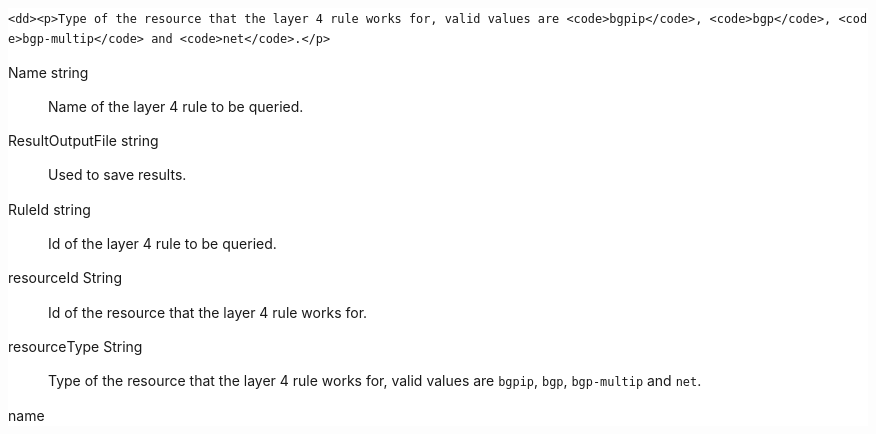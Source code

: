     <dd><p>Type of the resource that the layer 4 rule works for, valid values are <code>bgpip</code>, <code>bgp</code>, <code>bgp-multip</code> and <code>net</code>.</p>
</dd><dt class="property-optional"
            title="Optional">
        <span id="name_go">
<a data-swiftype-name="resource-property" data-swiftype-type="text" href="#name_go" style="color: inherit; text-decoration: inherit;">Name</a>
</span>
        <span class="property-indicator"></span>
        <span class="property-type">string</span>
    </dt>
    <dd><p>Name of the layer 4 rule to be queried.</p>
</dd><dt class="property-optional"
            title="Optional">
        <span id="resultoutputfile_go">
<a data-swiftype-name="resource-property" data-swiftype-type="text" href="#resultoutputfile_go" style="color: inherit; text-decoration: inherit;">Result<wbr>Output<wbr>File</a>
</span>
        <span class="property-indicator"></span>
        <span class="property-type">string</span>
    </dt>
    <dd><p>Used to save results.</p>
</dd><dt class="property-optional"
            title="Optional">
        <span id="ruleid_go">
<a data-swiftype-name="resource-property" data-swiftype-type="text" href="#ruleid_go" style="color: inherit; text-decoration: inherit;">Rule<wbr>Id</a>
</span>
        <span class="property-indicator"></span>
        <span class="property-type">string</span>
    </dt>
    <dd><p>Id of the layer 4 rule to be queried.</p>
</dd></dl>
</pulumi-choosable>
</div>

<div>
<pulumi-choosable type="language" values="java">
<dl class="resources-properties"><dt class="property-required"
            title="Required">
        <span id="resourceid_java">
<a data-swiftype-name="resource-property" data-swiftype-type="text" href="#resourceid_java" style="color: inherit; text-decoration: inherit;">resource<wbr>Id</a>
</span>
        <span class="property-indicator"></span>
        <span class="property-type">String</span>
    </dt>
    <dd><p>Id of the resource that the layer 4 rule works for.</p>
</dd><dt class="property-required"
            title="Required">
        <span id="resourcetype_java">
<a data-swiftype-name="resource-property" data-swiftype-type="text" href="#resourcetype_java" style="color: inherit; text-decoration: inherit;">resource<wbr>Type</a>
</span>
        <span class="property-indicator"></span>
        <span class="property-type">String</span>
    </dt>
    <dd><p>Type of the resource that the layer 4 rule works for, valid values are <code>bgpip</code>, <code>bgp</code>, <code>bgp-multip</code> and <code>net</code>.</p>
</dd><dt class="property-optional"
            title="Optional">
        <span id="name_java">
<a data-swiftype-name="resource-property" data-swiftype-type="text" href="#name_java" style="color: inherit; text-decoration: inherit;">name</a>